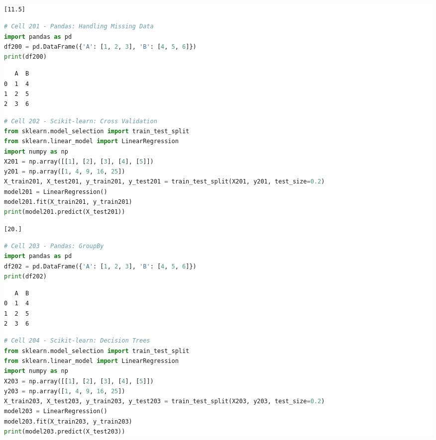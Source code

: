     [11.5]
    


```python
# Cell 201 - Pandas: Handling Missing Data
import pandas as pd
df200 = pd.DataFrame({'A': [1, 2, 3], 'B': [4, 5, 6]})
print(df200)
```

       A  B
    0  1  4
    1  2  5
    2  3  6
    


```python
# Cell 202 - Scikit-learn: Cross Validation
from sklearn.model_selection import train_test_split
from sklearn.linear_model import LinearRegression
import numpy as np
X201 = np.array([[1], [2], [3], [4], [5]])
y201 = np.array([1, 4, 9, 16, 25])
X_train201, X_test201, y_train201, y_test201 = train_test_split(X201, y201, test_size=0.2)
model201 = LinearRegression()
model201.fit(X_train201, y_train201)
print(model201.predict(X_test201))
```

    [20.]
    


```python
# Cell 203 - Pandas: GroupBy
import pandas as pd
df202 = pd.DataFrame({'A': [1, 2, 3], 'B': [4, 5, 6]})
print(df202)
```

       A  B
    0  1  4
    1  2  5
    2  3  6
    


```python
# Cell 204 - Scikit-learn: Decision Trees
from sklearn.model_selection import train_test_split
from sklearn.linear_model import LinearRegression
import numpy as np
X203 = np.array([[1], [2], [3], [4], [5]])
y203 = np.array([1, 4, 9, 16, 25])
X_train203, X_test203, y_train203, y_test203 = train_test_split(X203, y203, test_size=0.2)
model203 = LinearRegression()
model203.fit(X_train203, y_train203)
print(model203.predict(X_test203))
```
